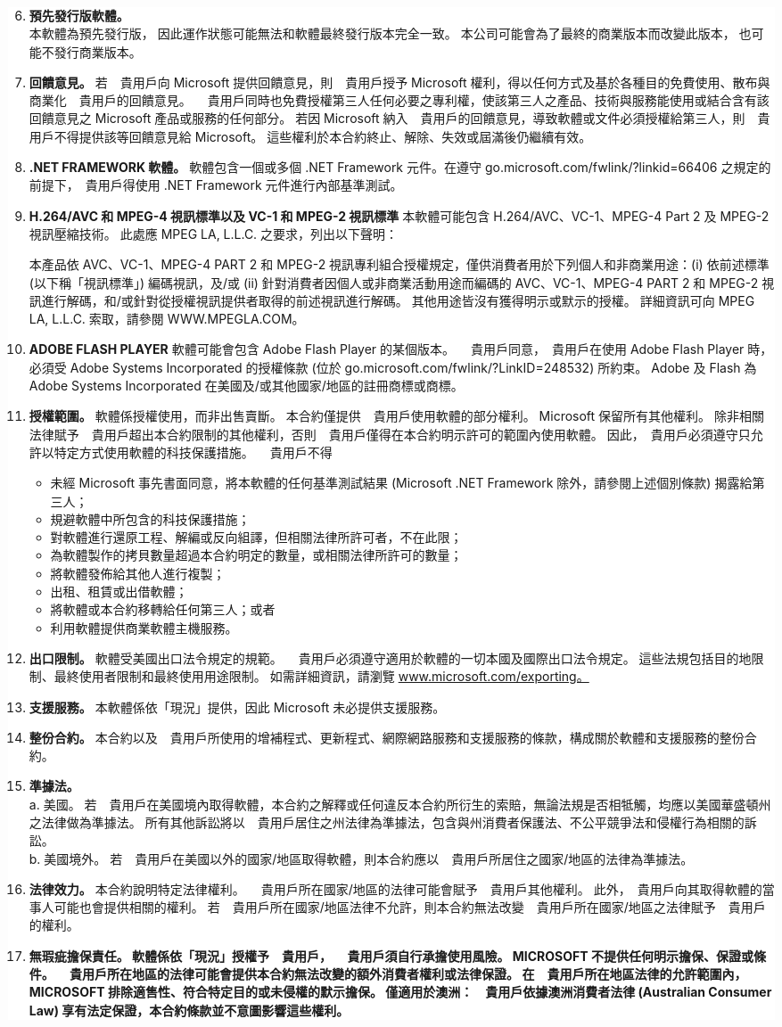 6. **預先發行版軟體。**  
    本軟體為預先發行版， 因此運作狀態可能無法和軟體最終發行版本完全一致。 本公司可能會為了最終的商業版本而改變此版本， 也可能不發行商業版本。

7. **回饋意見。**
    若　貴用戶向 Microsoft 提供回饋意見，則　貴用戶授予 Microsoft 權利，得以任何方式及基於各種目的免費使用、散布與商業化　貴用戶的回饋意見。 　貴用戶同時也免費授權第三人任何必要之專利權，使該第三人之產品、技術與服務能使用或結合含有該回饋意見之 Microsoft 產品或服務的任何部分。 若因 Microsoft 納入　貴用戶的回饋意見，導致軟體或文件必須授權給第三人，則　貴用戶不得提供該等回饋意見給 Microsoft。 這些權利於本合約終止、解除、失效或屆滿後仍繼續有效。

8. **.NET FRAMEWORK 軟體。**
    軟體包含一個或多個 .NET Framework 元件。在遵守 go.microsoft.com/fwlink/?linkid=66406 之規定的前提下，　貴用戶得使用 .NET Framework 元件進行內部基準測試。

9. **H.264/AVC 和 MPEG-4 視訊標準以及 VC-1 和 MPEG-2 視訊標準**
    本軟體可能包含 H.264/AVC、VC-1、MPEG-4 Part 2 及 MPEG-2 視訊壓縮技術。 此處應 MPEG LA, L.L.C. 之要求，列出以下聲明：

    本產品依 AVC、VC-1、MPEG-4 PART 2 和 MPEG-2 視訊專利組合授權規定，僅供消費者用於下列個人和非商業用途：(i) 依前述標準 (以下稱「視訊標準」) 編碼視訊，及/或 (ii) 針對消費者因個人或非商業活動用途而編碼的 AVC、VC-1、MPEG-4 PART 2 和 MPEG-2 視訊進行解碼，和/或針對從授權視訊提供者取得的前述視訊進行解碼。 其他用途皆沒有獲得明示或默示的授權。 詳細資訊可向 MPEG LA, L.L.C. 索取，請參閱 WWW.MPEGLA.COM。

10. **ADOBE FLASH PLAYER**
    軟體可能會包含 Adobe Flash Player 的某個版本。 　貴用戶同意，　貴用戶在使用 Adobe Flash Player 時，必須受 Adobe Systems Incorporated 的授權條款 (位於 go.microsoft.com/fwlink/?LinkID=248532) 所約束。 Adobe 及 Flash 為 Adobe Systems Incorporated 在美國及/或其他國家/地區的註冊商標或商標。

11. **授權範圍。**
    軟體係授權使用，而非出售賣斷。 本合約僅提供　貴用戶使用軟體的部分權利。 Microsoft 保留所有其他權利。 除非相關法律賦予　貴用戶超出本合約限制的其他權利，否則　貴用戶僅得在本合約明示許可的範圍內使用軟體。 因此，　貴用戶必須遵守只允許以特定方式使用軟體的科技保護措施。 　貴用戶不得
    * 未經 Microsoft 事先書面同意，將本軟體的任何基準測試結果 (Microsoft .NET Framework 除外，請參閱上述個別條款) 揭露給第三人；
    * 規避軟體中所包含的科技保護措施；
    * 對軟體進行還原工程、解編或反向組譯，但相關法律所許可者，不在此限；
    * 為軟體製作的拷貝數量超過本合約明定的數量，或相關法律所許可的數量；
    * 將軟體發佈給其他人進行複製；
    * 出租、租賃或出借軟體；
    * 將軟體或本合約移轉給任何第三人；或者
    * 利用軟體提供商業軟體主機服務。

12. **出口限制。**
    軟體受美國出口法令規定的規範。 　貴用戶必須遵守適用於軟體的一切本國及國際出口法令規定。 這些法規包括目的地限制、最終使用者限制和最終使用用途限制。 如需詳細資訊，請瀏覽 www.microsoft.com/exporting。

13. **支援服務。**
    本軟體係依「現況」提供，因此 Microsoft 未必提供支援服務。

14. **整份合約。**
    本合約以及　貴用戶所使用的增補程式、更新程式、網際網路服務和支援服務的條款，構成關於軟體和支援服務的整份合約。

15. **準據法。**  
    a. 美國。 若　貴用戶在美國境內取得軟體，本合約之解釋或任何違反本合約所衍生的索賠，無論法規是否相牴觸，均應以美國華盛頓州之法律做為準據法。 所有其他訴訟將以　貴用戶居住之州法律為準據法，包含與州消費者保護法、不公平競爭法和侵權行為相關的訴訟。  
    b. 美國境外。 若　貴用戶在美國以外的國家/地區取得軟體，則本合約應以　貴用戶所居住之國家/地區的法律為準據法。

16. **法律效力。**
    本合約說明特定法律權利。 　貴用戶所在國家/地區的法律可能會賦予　貴用戶其他權利。 此外，　貴用戶向其取得軟體的當事人可能也會提供相關的權利。 若　貴用戶所在國家/地區法律不允許，則本合約無法改變　貴用戶所在國家/地區之法律賦予　貴用戶的權利。

17. **無瑕疵擔保責任。 軟體係依「現況」授權予　貴用戶， 　貴用戶須自行承擔使用風險。 MICROSOFT 不提供任何明示擔保、保證或條件。 　貴用戶所在地區的法律可能會提供本合約無法改變的額外消費者權利或法律保證。 在　貴用戶所在地區法律的允許範圍內，MICROSOFT 排除適售性、符合特定目的或未侵權的默示擔保。
    僅適用於澳洲：　貴用戶依據澳洲消費者法律 (Australian Consumer Law) 享有法定保證，本合約條款並不意圖影響這些權利。**
